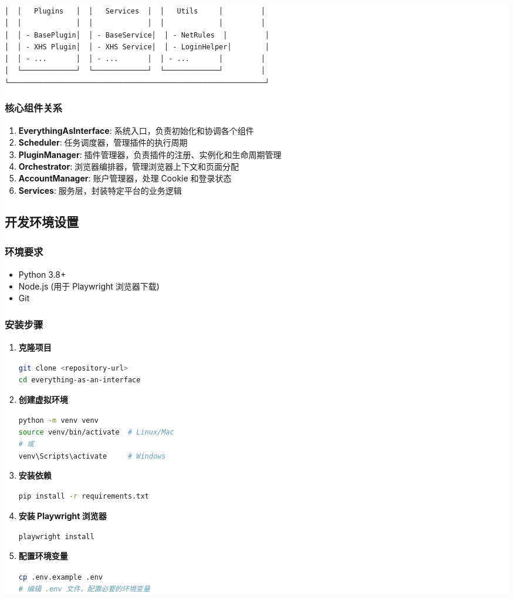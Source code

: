 ```
│  │   Plugins   │  │   Services  │  │   Utils     │         │
│  │             │  │             │  │             │         │
│  │ - BasePlugin│  │ - BaseService│  │ - NetRules  │         │
│  │ - XHS Plugin│  │ - XHS Service│  │ - LoginHelper│        │
│  │ - ...       │  │ - ...       │  │ - ...       │         │
│  └─────────────┘  └─────────────┘  └─────────────┘         │
└─────────────────────────────────────────────────────────────┘
```

### 核心组件关系

1. **EverythingAsInterface**: 系统入口，负责初始化和协调各个组件
2. **Scheduler**: 任务调度器，管理插件的执行周期
3. **PluginManager**: 插件管理器，负责插件的注册、实例化和生命周期管理
4. **Orchestrator**: 浏览器编排器，管理浏览器上下文和页面分配
5. **AccountManager**: 账户管理器，处理 Cookie 和登录状态
6. **Services**: 服务层，封装特定平台的业务逻辑

## 开发环境设置

### 环境要求

- Python 3.8+
- Node.js (用于 Playwright 浏览器下载)
- Git

### 安装步骤

1. **克隆项目**
   ```bash
   git clone <repository-url>
   cd everything-as-an-interface
   ```

2. **创建虚拟环境**
   ```bash
   python -m venv venv
   source venv/bin/activate  # Linux/Mac
   # 或
   venv\Scripts\activate     # Windows
   ```

3. **安装依赖**
   ```bash
   pip install -r requirements.txt
   ```

4. **安装 Playwright 浏览器**
   ```bash
   playwright install
   ```

5. **配置环境变量**
   ```bash
   cp .env.example .env
   # 编辑 .env 文件，配置必要的环境变量
   ```
